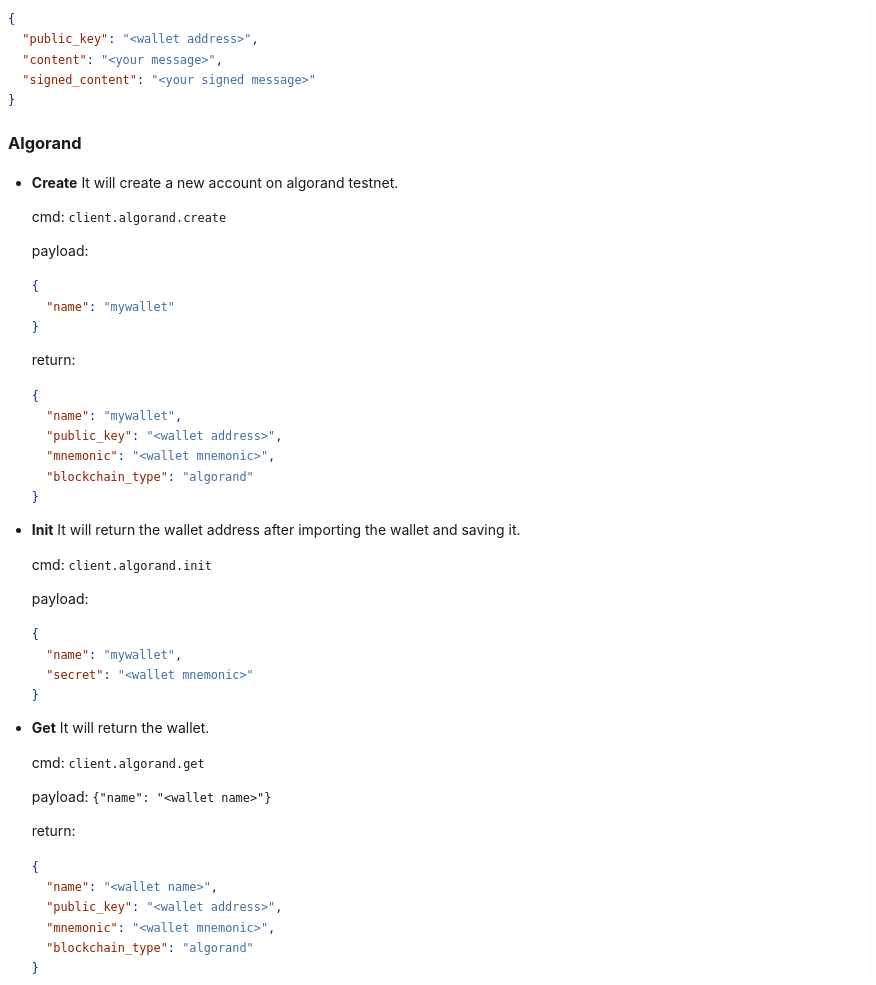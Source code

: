   ```json
  {
    "public_key": "<wallet address>",
    "content": "<your message>",
    "signed_content": "<your signed message>"
  }
  ```

### Algorand

- **Create**
  It will create a new account on algorand testnet.

  cmd: `client.algorand.create`

  payload:

  ```json
  {
    "name": "mywallet"
  }
  ```

  return:

  ```json
  {
    "name": "mywallet",
    "public_key": "<wallet address>",
    "mnemonic": "<wallet mnemonic>",
    "blockchain_type": "algorand"
  }
  ```

- **Init**
  It will return the wallet address after importing the wallet and saving it.

  cmd: `client.algorand.init`

  payload:

  ```json
  {
    "name": "mywallet",
    "secret": "<wallet mnemonic>"
  }
  ```

- **Get**
  It will return the wallet.

  cmd: `client.algorand.get`

  payload: `{"name": "<wallet name>"}`

  return:

  ```json
  {
    "name": "<wallet name>",
    "public_key": "<wallet address>",
    "mnemonic": "<wallet mnemonic>",
    "blockchain_type": "algorand"
  }
  ```
